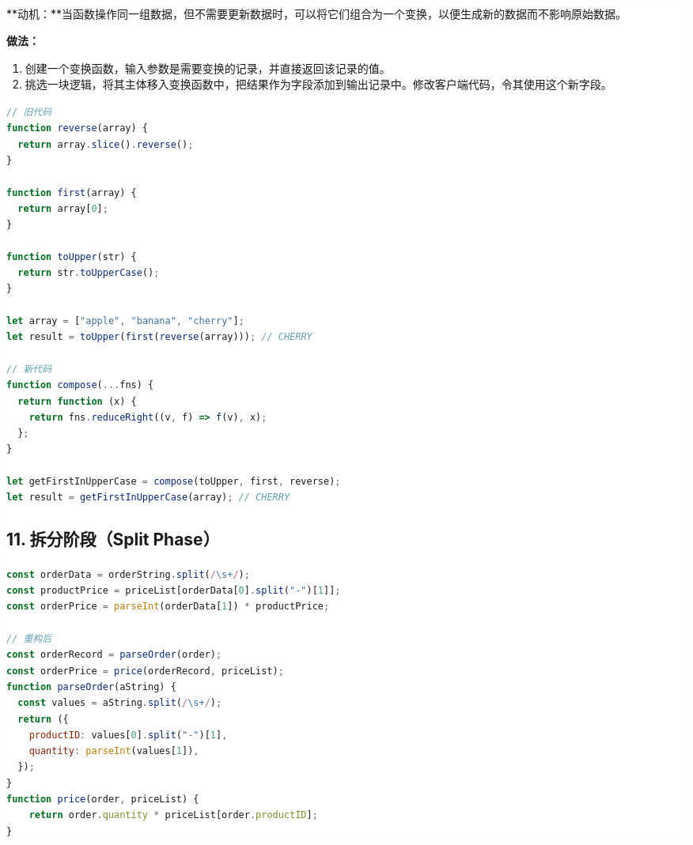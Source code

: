 **动机：**当函数操作同一组数据，但不需要更新数据时，可以将它们组合为一个变换，以便生成新的数据而不影响原始数据。

**做法：**

1. 创建一个变换函数，输入参数是需要变换的记录，并直接返回该记录的值。 
2. 挑选一块逻辑，将其主体移入变换函数中，把结果作为字段添加到输出记录中。修改客户端代码，令其使用这个新字段。

```javascript
// 旧代码
function reverse(array) {
  return array.slice().reverse();
}

function first(array) {
  return array[0];
}

function toUpper(str) {
  return str.toUpperCase();
}

let array = ["apple", "banana", "cherry"];
let result = toUpper(first(reverse(array))); // CHERRY

// 新代码
function compose(...fns) {
  return function (x) {
    return fns.reduceRight((v, f) => f(v), x);
  };
}

let getFirstInUpperCase = compose(toUpper, first, reverse);
let result = getFirstInUpperCase(array); // CHERRY
```

## 11.  拆分阶段（Split Phase） 

```javascript
const orderData = orderString.split(/\s+/);
const productPrice = priceList[orderData[0].split("-")[1]];
const orderPrice = parseInt(orderData[1]) * productPrice;

// 重构后
const orderRecord = parseOrder(order);
const orderPrice = price(orderRecord, priceList);
function parseOrder(aString) {
  const values = aString.split(/\s+/);
  return ({
    productID: values[0].split("-")[1],
    quantity: parseInt(values[1]),
  });
}
function price(order, priceList) {
	return order.quantity * priceList[order.productID];
}
```
